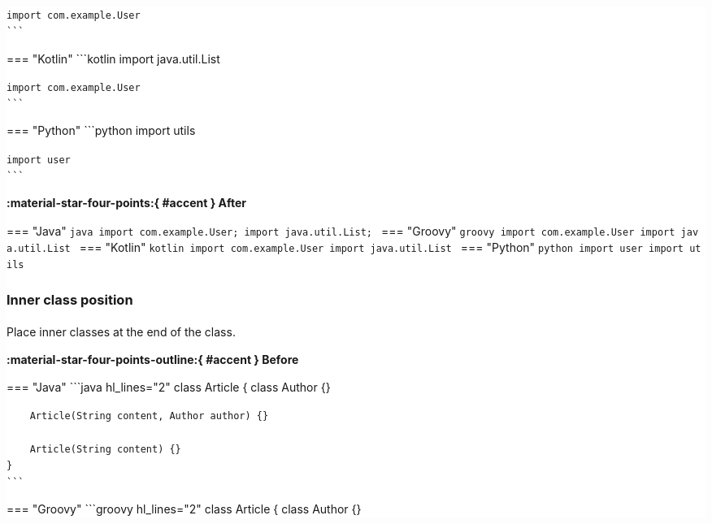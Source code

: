     import com.example.User
    ```
=== "Kotlin"
    ```kotlin
    import java.util.List

    import com.example.User
    ```
=== "Python"
    ```python
    import utils

    import user
    ```

**:material-star-four-points:{ #accent } After**

=== "Java"
    ```java
    import com.example.User;
    import java.util.List;
    ```
=== "Groovy"
    ```groovy
    import com.example.User
    import java.util.List
    ```
=== "Kotlin"
    ```kotlin
    import com.example.User
    import java.util.List
    ```
=== "Python"
    ```python
    import user
    import utils
    ```

### Inner class position

Place inner classes at the end of the class.

**:material-star-four-points-outline:{ #accent } Before**

=== "Java"
    ```java hl_lines="2"
    class Article {
        class Author {}

        Article(String content, Author author) {}

        Article(String content) {}
    }
    ```
=== "Groovy"
    ```groovy hl_lines="2"
    class Article {
        class Author {}
